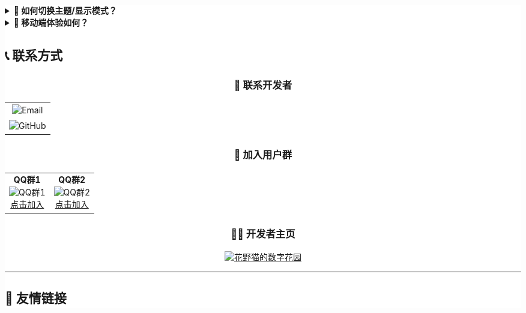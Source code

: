 <details><summary><strong>🎨 如何切换主题/显示模式？</strong></summary></details>

<details><summary><strong>📱 移动端体验如何？</strong></summary></details>

## 📞 联系方式

<div align="center">

### 🤝 联系开发者

<table>
<tr>
<td align="center">
<img src="https://img.shields.io/badge/Email-huayemao4o@outlook.com-D14836?style=for-the-badge&logo=gmail&logoColor=white" alt="Email"/>
</td>
</tr>
<tr>
<td align="center">
<img src="https://img.shields.io/badge/GitHub-huayemao-181717?style=for-the-badge&logo=github" alt="GitHub"/>
</td>
</tr>
</table>

### 💬 加入用户群

<table>
<tr>
<td align="center">
<strong>QQ群1</strong><br>
<img src="https://img.shields.io/badge/QQ群-1157682866-1EBAFC?style=for-the-badge&logo=tencentqq" alt="QQ群1"/><br>
<a href="https://qm.qq.com/q/Z8tLiFJzCk">点击加入</a>
</td>
<td align="center">
<strong>QQ群2</strong><br>
<img src="https://img.shields.io/badge/QQ群-892360730-1EBAFC?style=for-the-badge&logo=tencentqq" alt="QQ群2"/><br>
<a href="https://qm.qq.com/q/dSso71mByM">点击加入</a>
</td>
</tr>
</table>

### 👨‍💻 开发者主页

[![花野猫的数字花园](https://img.shields.io/badge/🌸_花野猫的数字花园-Visit-FF6B6B?style=for-the-badge)](https://huayemao.run/)

</div>

---

## 🔗 友情链接
